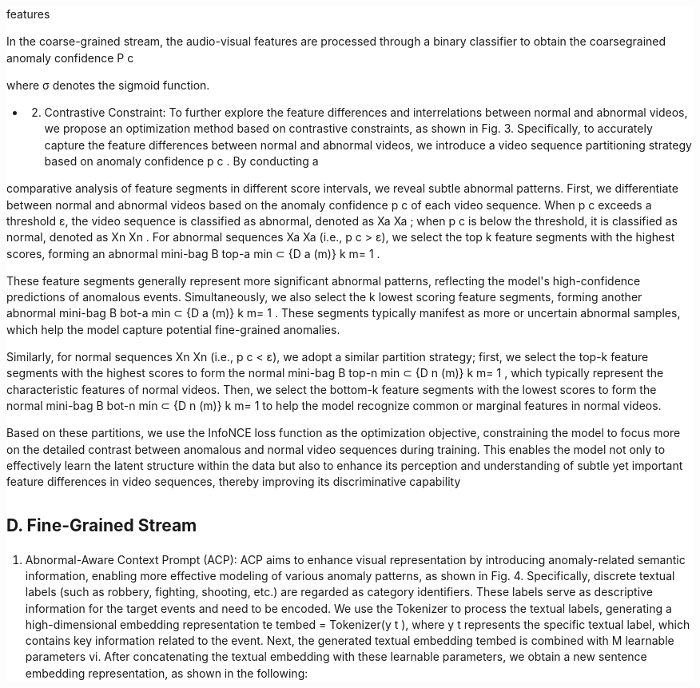 features





In the coarse-grained stream, the audio-visual features are processed through a binary classifier to obtain the coarsegrained anomaly confidence P c



where σ denotes the sigmoid function.

- 2) Contrastive Constraint: To further explore the feature differences and interrelations between normal and abnormal videos, we propose an optimization method based on contrastive constraints, as shown in Fig. 3. Specifically, to accurately capture the feature differences between normal and abnormal videos, we introduce a video sequence partitioning strategy based on anomaly confidence p c . By conducting a

comparative analysis of feature segments in different score intervals, we reveal subtle abnormal patterns. First, we differentiate between normal and abnormal videos based on the anomaly confidence p c of each video sequence. When p c exceeds a threshold ε, the video sequence is classified as abnormal, denoted as Xa Xa ; when p c is below the threshold, it is classified as normal, denoted as Xn Xn . For abnormal sequences Xa Xa (i.e., p c &gt; ε), we select the top k feature segments with the highest scores, forming an abnormal mini-bag B top-a min ⊂ {D a (m)} k m= 1 .

These feature segments generally represent more significant abnormal patterns, reflecting the model's high-confidence predictions of anomalous events. Simultaneously, we also select the k lowest scoring feature segments, forming another abnormal mini-bag B bot-a min ⊂ {D a (m)} k m= 1 . These segments typically manifest as more or uncertain abnormal samples, which help the model capture potential fine-grained anomalies.

Similarly, for normal sequences Xn Xn (i.e., p c &lt; ε), we adopt a similar partition strategy; first, we select the top-k feature segments with the highest scores to form the normal mini-bag B top-n min ⊂ {D n (m)} k m= 1 , which typically represent the characteristic features of normal videos. Then, we select the bottom-k feature segments with the lowest scores to form the normal mini-bag B bot-n min ⊂ {D n (m)} k m= 1 to help the model recognize common or marginal features in normal videos.

Based on these partitions, we use the InfoNCE loss function as the optimization objective, constraining the model to focus more on the detailed contrast between anomalous and normal video sequences during training. This enables the model not only to effectively learn the latent structure within the data but also to enhance its perception and understanding of subtle yet important feature differences in video sequences, thereby improving its discriminative capability



## D. Fine-Grained Stream

1) Abnormal-Aware Context Prompt (ACP): ACP aims to enhance visual representation by introducing anomaly-related semantic information, enabling more effective modeling of various anomaly patterns, as shown in Fig. 4. Specifically, discrete textual labels (such as robbery, fighting, shooting, etc.) are regarded as category identifiers. These labels serve as descriptive information for the target events and need to be encoded. We use the Tokenizer to process the textual labels, generating a high-dimensional embedding representation te tembed = Tokenizer(y t ), where y t represents the specific textual label, which contains key information related to the event. Next, the generated textual embedding tembed is combined with M learnable parameters vi. After concatenating the textual embedding with these learnable parameters, we obtain a new sentence embedding representation, as shown in the following:
